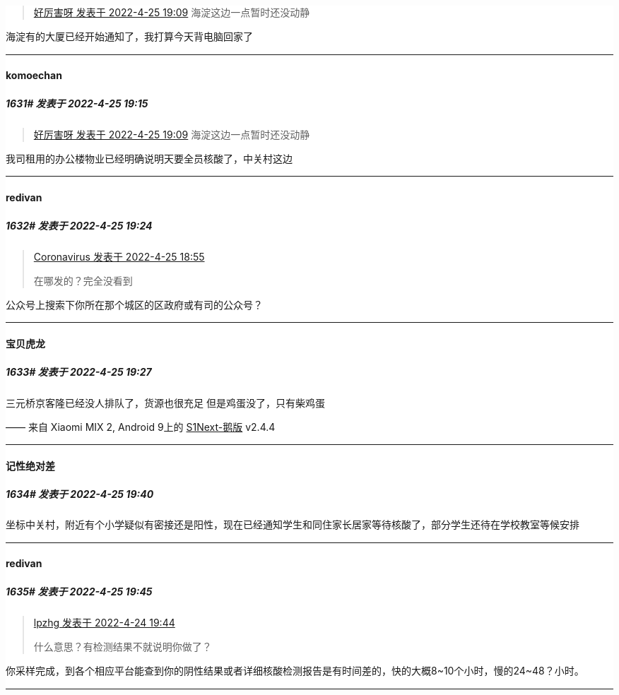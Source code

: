 <blockquote><a href="httphttps://bbs.saraba1st.com/2b/forum.php?mod=redirect&amp;goto=findpost&amp;pid=55583305&amp;ptid=2047526" target="_blank">好厉害呀 发表于 2022-4-25 19:09</a>
海淀这边一点暂时还没动静</blockquote>
海淀有的大厦已经开始通知了，我打算今天背电脑回家了

*****

####  komoechan  
##### 1631#       发表于 2022-4-25 19:15

<blockquote><a href="httphttps://bbs.saraba1st.com/2b/forum.php?mod=redirect&amp;goto=findpost&amp;pid=55583305&amp;ptid=2047526" target="_blank">好厉害呀 发表于 2022-4-25 19:09</a>
海淀这边一点暂时还没动静</blockquote>
我司租用的办公楼物业已经明确说明天要全员核酸了，中关村这边

*****

####  redivan  
##### 1632#       发表于 2022-4-25 19:24

<blockquote><a href="httphttps://bbs.saraba1st.com/2b/forum.php?mod=redirect&amp;goto=findpost&amp;pid=55583149&amp;ptid=2047526" target="_blank">Coronavirus 发表于 2022-4-25 18:55</a>

在哪发的？完全没看到</blockquote>
公众号上搜索下你所在那个城区的区政府或有司的公众号？

*****

####  宝贝虎龙  
##### 1633#       发表于 2022-4-25 19:27

三元桥京客隆已经没人排队了，货源也很充足
但是鸡蛋没了，只有柴鸡蛋

—— 来自 Xiaomi MIX 2, Android 9上的 [S1Next-鹅版](https://github.com/ykrank/S1-Next/releases) v2.4.4

*****

####  记性绝对差  
##### 1634#       发表于 2022-4-25 19:40

坐标中关村，附近有个小学疑似有密接还是阳性，现在已经通知学生和同住家长居家等待核酸了，部分学生还待在学校教室等候安排

*****

####  redivan  
##### 1635#       发表于 2022-4-25 19:45

<blockquote><a href="httphttps://bbs.saraba1st.com/2b/forum.php?mod=redirect&amp;goto=findpost&amp;pid=55571379&amp;ptid=2047526" target="_blank">lpzhg 发表于 2022-4-24 19:44</a>

什么意思？有检测结果不就说明你做了？</blockquote>
你采样完成，到各个相应平台能查到你的阴性结果或者详细核酸检测报告是有时间差的，快的大概8~10个小时，慢的24~48？小时。

*****
